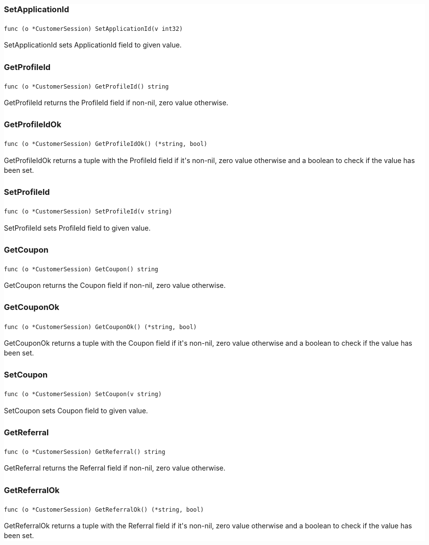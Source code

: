 ### SetApplicationId

`func (o *CustomerSession) SetApplicationId(v int32)`

SetApplicationId sets ApplicationId field to given value.


### GetProfileId

`func (o *CustomerSession) GetProfileId() string`

GetProfileId returns the ProfileId field if non-nil, zero value otherwise.

### GetProfileIdOk

`func (o *CustomerSession) GetProfileIdOk() (*string, bool)`

GetProfileIdOk returns a tuple with the ProfileId field if it's non-nil, zero value otherwise
and a boolean to check if the value has been set.

### SetProfileId

`func (o *CustomerSession) SetProfileId(v string)`

SetProfileId sets ProfileId field to given value.


### GetCoupon

`func (o *CustomerSession) GetCoupon() string`

GetCoupon returns the Coupon field if non-nil, zero value otherwise.

### GetCouponOk

`func (o *CustomerSession) GetCouponOk() (*string, bool)`

GetCouponOk returns a tuple with the Coupon field if it's non-nil, zero value otherwise
and a boolean to check if the value has been set.

### SetCoupon

`func (o *CustomerSession) SetCoupon(v string)`

SetCoupon sets Coupon field to given value.


### GetReferral

`func (o *CustomerSession) GetReferral() string`

GetReferral returns the Referral field if non-nil, zero value otherwise.

### GetReferralOk

`func (o *CustomerSession) GetReferralOk() (*string, bool)`

GetReferralOk returns a tuple with the Referral field if it's non-nil, zero value otherwise
and a boolean to check if the value has been set.

